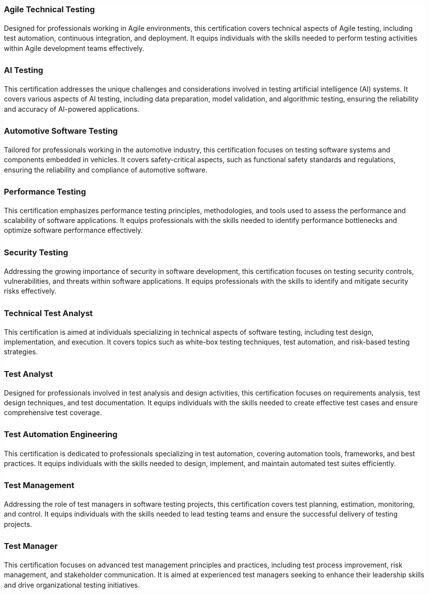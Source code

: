 ### Agile Technical Testing
Designed for professionals working in Agile environments, this certification covers technical aspects of Agile testing, including test automation, continuous integration, and deployment. It equips individuals with the skills needed to perform testing activities within Agile development teams effectively.

### AI Testing
This certification addresses the unique challenges and considerations involved in testing artificial intelligence (AI) systems. It covers various aspects of AI testing, including data preparation, model validation, and algorithmic testing, ensuring the reliability and accuracy of AI-powered applications.

### Automotive Software Testing
Tailored for professionals working in the automotive industry, this certification focuses on testing software systems and components embedded in vehicles. It covers safety-critical aspects, such as functional safety standards and regulations, ensuring the reliability and compliance of automotive software.

### Performance Testing
This certification emphasizes performance testing principles, methodologies, and tools used to assess the performance and scalability of software applications. It equips professionals with the skills needed to identify performance bottlenecks and optimize software performance effectively.

### Security Testing
Addressing the growing importance of security in software development, this certification focuses on testing security controls, vulnerabilities, and threats within software applications. It equips professionals with the skills to identify and mitigate security risks effectively.

### Technical Test Analyst
This certification is aimed at individuals specializing in technical aspects of software testing, including test design, implementation, and execution. It covers topics such as white-box testing techniques, test automation, and risk-based testing strategies.

### Test Analyst
Designed for professionals involved in test analysis and design activities, this certification focuses on requirements analysis, test design techniques, and test documentation. It equips individuals with the skills needed to create effective test cases and ensure comprehensive test coverage.

### Test Automation Engineering
This certification is dedicated to professionals specializing in test automation, covering automation tools, frameworks, and best practices. It equips individuals with the skills needed to design, implement, and maintain automated test suites efficiently.

### Test Management
Addressing the role of test managers in software testing projects, this certification covers test planning, estimation, monitoring, and control. It equips individuals with the skills needed to lead testing teams and ensure the successful delivery of testing projects.

### Test Manager
This certification focuses on advanced test management principles and practices, including test process improvement, risk management, and stakeholder communication. It is aimed at experienced test managers seeking to enhance their leadership skills and drive organizational testing initiatives.
